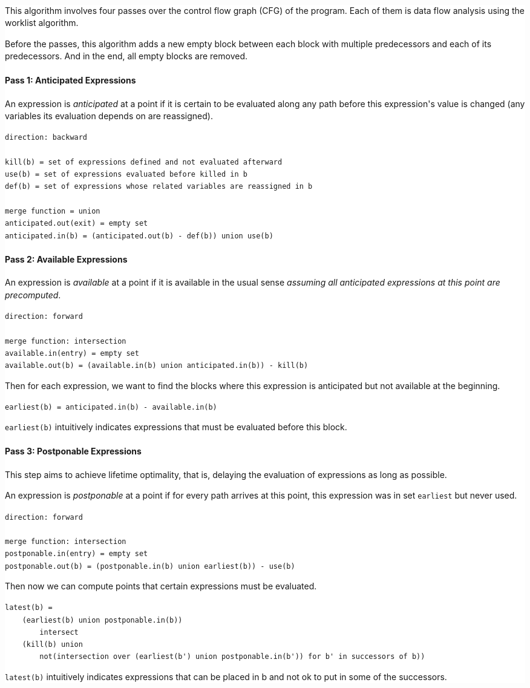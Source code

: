 This algorithm involves four passes over the control flow graph (CFG) of the program. 
Each of them is data flow analysis using the worklist algorithm.

Before the passes, this algorithm adds a new empty block between each block with multiple predecessors and each of its predecessors. And in the end, all empty blocks are removed. 

#### Pass 1: Anticipated Expressions
An expression is *anticipated* at a point if it is certain to be evaluated 
along any path before this expression's value is changed 
(any variables its evaluation depends on are reassigned).

```
direction: backward

kill(b) = set of expressions defined and not evaluated afterward
use(b) = set of expressions evaluated before killed in b
def(b) = set of expressions whose related variables are reassigned in b 

merge function = union
anticipated.out(exit) = empty set
anticipated.in(b) = (anticipated.out(b) - def(b)) union use(b)
```

#### Pass 2: Available Expressions
An expression is *available* at a point if it is available in the usual sense 
*assuming all anticipated expressions at this point are precomputed*.
```
direction: forward

merge function: intersection
available.in(entry) = empty set
available.out(b) = (available.in(b) union anticipated.in(b)) - kill(b)
```
Then for each expression, 
we want to find the blocks where this expression is anticipated but not available at the beginning.
```
earliest(b) = anticipated.in(b) - available.in(b)
```
`earliest(b)` intuitively indicates expressions that must be evaluated before this block.

#### Pass 3: Postponable Expressions
This step aims to achieve lifetime optimality, that is, 
delaying the evaluation of expressions as long as possible.

An expression is *postponable* at a point if for every path arrives at this point, 
this expression was in set `earliest` but never used.
```
direction: forward

merge function: intersection
postponable.in(entry) = empty set
postponable.out(b) = (postponable.in(b) union earliest(b)) - use(b)
```
Then now we can compute points that certain expressions must be evaluated.
```
latest(b) = 
    (earliest(b) union postponable.in(b)) 
        intersect 
    (kill(b) union 
        not(intersection over (earliest(b') union postponable.in(b')) for b' in successors of b))
```
`latest(b)` intuitively indicates expressions that can be placed in b and not ok to put in some of the successors.
